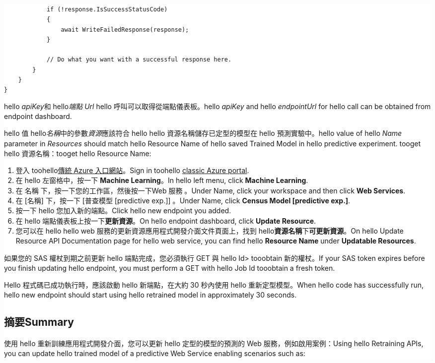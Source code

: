                 if (!response.IsSuccessStatusCode)
                {
                    await WriteFailedResponse(response);
                }

                // Do what you want with a successful response here.
            }
        }
    }

<span data-ttu-id="70da9-150">hello *apiKey*和 hello*端點 Url* hello 呼叫可以取得從端點儀表板。</span><span class="sxs-lookup"><span data-stu-id="70da9-150">hello *apiKey* and hello *endpointUrl* for hello call can be obtained from endpoint dashboard.</span></span>

<span data-ttu-id="70da9-151">hello 值 hello*名稱*中的參數*資源*應該符合 hello hello 資源名稱儲存已定型的模型在 hello 預測實驗中。</span><span class="sxs-lookup"><span data-stu-id="70da9-151">hello value of hello *Name* parameter in *Resources* should match hello Resource Name of hello saved Trained Model in hello predictive experiment.</span></span> <span data-ttu-id="70da9-152">tooget hello 資源名稱：</span><span class="sxs-lookup"><span data-stu-id="70da9-152">tooget hello Resource Name:</span></span>

1. <span data-ttu-id="70da9-153">登入 toohello[傳統 Azure 入口網站](https://manage.windowsazure.com)。</span><span class="sxs-lookup"><span data-stu-id="70da9-153">Sign in toohello [classic Azure portal](https://manage.windowsazure.com).</span></span>
2. <span data-ttu-id="70da9-154">在 hello 左窗格中，按一下  **Machine Learning**。</span><span class="sxs-lookup"><span data-stu-id="70da9-154">In hello left menu, click **Machine Learning**.</span></span>
3. <span data-ttu-id="70da9-155">在 名稱 下，按一下您的工作區，然後按一下Web 服務 。</span><span class="sxs-lookup"><span data-stu-id="70da9-155">Under Name, click your workspace and then click **Web Services**.</span></span>
4. <span data-ttu-id="70da9-156">在 [名稱] 下，按一下 [普查模型 [predictive exp.]] 。</span><span class="sxs-lookup"><span data-stu-id="70da9-156">Under Name, click **Census Model [predictive exp.]**.</span></span>
5. <span data-ttu-id="70da9-157">按一下 hello 您加入新的端點。</span><span class="sxs-lookup"><span data-stu-id="70da9-157">Click hello new endpoint you added.</span></span>
6. <span data-ttu-id="70da9-158">在 hello 端點儀表板上按一下**更新資源**。</span><span class="sxs-lookup"><span data-stu-id="70da9-158">On hello endpoint dashboard, click **Update Resource**.</span></span>
7. <span data-ttu-id="70da9-159">您可以在 hello hello web 服務的更新資源應用程式開發介面文件頁面上，找到 hello**資源名稱**下**可更新資源**。</span><span class="sxs-lookup"><span data-stu-id="70da9-159">On hello Update Resource API Documentation page for hello web service, you can find hello **Resource Name** under **Updatable Resources**.</span></span>

<span data-ttu-id="70da9-160">如果您的 SAS 權杖到期之前更新 hello 端點完成，您必須執行 GET 與 hello Id> tooobtain 新的權杖。</span><span class="sxs-lookup"><span data-stu-id="70da9-160">If your SAS token expires before you finish updating hello endpoint, you must perform a GET with hello Job Id tooobtain a fresh token.</span></span>

<span data-ttu-id="70da9-161">Hello 程式碼已成功執行時，應該啟動 hello 新端點，在大約 30 秒內使用 hello 重新定型模型。</span><span class="sxs-lookup"><span data-stu-id="70da9-161">When hello code has successfully run, hello new endpoint should start using hello retrained model in approximately 30 seconds.</span></span>

## <a name="summary"></a><span data-ttu-id="70da9-162">摘要</span><span class="sxs-lookup"><span data-stu-id="70da9-162">Summary</span></span>
<span data-ttu-id="70da9-163">使用 hello 重新訓練應用程式開發介面，您可以更新 hello 定型的模型的預測的 Web 服務，例如啟用案例：</span><span class="sxs-lookup"><span data-stu-id="70da9-163">Using hello Retraining APIs, you can update hello trained model of a predictive Web Service enabling scenarios such as:</span></span>
